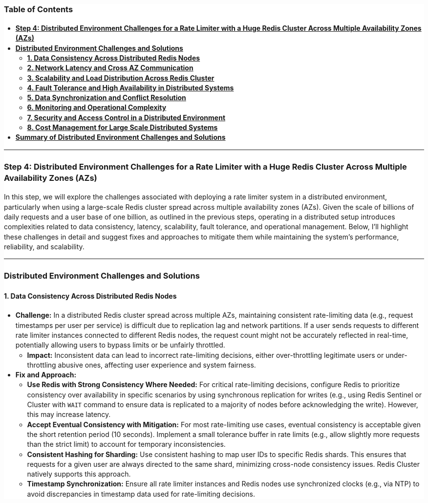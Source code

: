 ### **Table of Contents**

- [**Step 4: Distributed Environment Challenges for a Rate Limiter with a Huge Redis Cluster Across Multiple Availability Zones (AZs)**](#step-4-distributed-environment-challenges)
- [**Distributed Environment Challenges and Solutions**](#distributed-environment-challenges-and-solutions)
  - [**1. Data Consistency Across Distributed Redis Nodes**](#data-consistency-across-distributed-redis-nodes)
  - [**2. Network Latency and Cross AZ Communication**](#network-latency-and-cross-az-communication)
  - [**3. Scalability and Load Distribution Across Redis Cluster**](#scalability-and-load-distribution-across-redis-cluster)
  - [**4. Fault Tolerance and High Availability in Distributed Systems**](#fault-tolerance-and-high-availability)
  - [**5. Data Synchronization and Conflict Resolution**](#data-synchronization-and-conflict-resolution)
  - [**6. Monitoring and Operational Complexity**](#monitoring-and-operational-complexity)
  - [**7. Security and Access Control in a Distributed Environment**](#security-and-access-control)
  - [**8. Cost Management for Large Scale Distributed Systems**](#cost-management-for-large-scale-systems)
- [**Summary of Distributed Environment Challenges and Solutions**](#summary-of-distributed-environment-challenges-and-solutions)

---


### **Step 4: Distributed Environment Challenges for a Rate Limiter with a Huge Redis Cluster Across Multiple Availability Zones (AZs)**

In this step, we will explore the challenges associated with deploying a rate limiter system in a distributed environment, particularly when using a large-scale Redis cluster spread across multiple availability zones (AZs). Given the scale of billions of daily requests and a user base of one billion, as outlined in the previous steps, operating in a distributed setup introduces complexities related to data consistency, latency, scalability, fault tolerance, and operational management. Below, I’ll highlight these challenges in detail and suggest fixes and approaches to mitigate them while maintaining the system’s performance, reliability, and scalability.

---

### **Distributed Environment Challenges and Solutions**

#### **1. Data Consistency Across Distributed Redis Nodes**
- **Challenge:** In a distributed Redis cluster spread across multiple AZs, maintaining consistent rate-limiting data (e.g., request timestamps per user per service) is difficult due to replication lag and network partitions. If a user sends requests to different rate limiter instances connected to different Redis nodes, the request count might not be accurately reflected in real-time, potentially allowing users to bypass limits or be unfairly throttled.
  - **Impact:** Inconsistent data can lead to incorrect rate-limiting decisions, either over-throttling legitimate users or under-throttling abusive ones, affecting user experience and system fairness.
- **Fix and Approach:**
  - **Use Redis with Strong Consistency Where Needed:** For critical rate-limiting decisions, configure Redis to prioritize consistency over availability in specific scenarios by using synchronous replication for writes (e.g., using Redis Sentinel or Cluster with `WAIT` command to ensure data is replicated to a majority of nodes before acknowledging the write). However, this may increase latency.
  - **Accept Eventual Consistency with Mitigation:** For most rate-limiting use cases, eventual consistency is acceptable given the short retention period (10 seconds). Implement a small tolerance buffer in rate limits (e.g., allow slightly more requests than the strict limit) to account for temporary inconsistencies.
  - **Consistent Hashing for Sharding:** Use consistent hashing to map user IDs to specific Redis shards. This ensures that requests for a given user are always directed to the same shard, minimizing cross-node consistency issues. Redis Cluster natively supports this approach.
  - **Timestamp Synchronization:** Ensure all rate limiter instances and Redis nodes use synchronized clocks (e.g., via NTP) to avoid discrepancies in timestamp data used for rate-limiting decisions.
